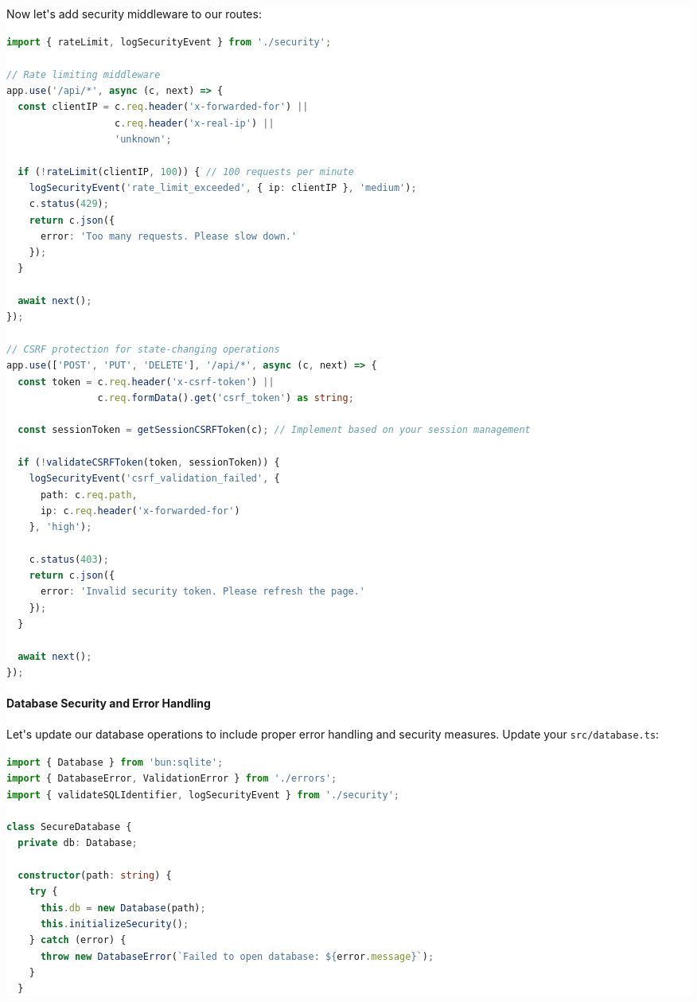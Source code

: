 Now let's add security middleware to our routes:

```typescript
import { rateLimit, logSecurityEvent } from './security';

// Rate limiting middleware
app.use('/api/*', async (c, next) => {
  const clientIP = c.req.header('x-forwarded-for') || 
                   c.req.header('x-real-ip') || 
                   'unknown';
  
  if (!rateLimit(clientIP, 100)) { // 100 requests per minute
    logSecurityEvent('rate_limit_exceeded', { ip: clientIP }, 'medium');
    c.status(429);
    return c.json({ 
      error: 'Too many requests. Please slow down.' 
    });
  }
  
  await next();
});

// CSRF protection for state-changing operations
app.use(['POST', 'PUT', 'DELETE'], '/api/*', async (c, next) => {
  const token = c.req.header('x-csrf-token') || 
                c.req.formData().get('csrf_token') as string;
  
  const sessionToken = getSessionCSRFToken(c); // Implement based on your session management
  
  if (!validateCSRFToken(token, sessionToken)) {
    logSecurityEvent('csrf_validation_failed', {
      path: c.req.path,
      ip: c.req.header('x-forwarded-for')
    }, 'high');
    
    c.status(403);
    return c.json({ 
      error: 'Invalid security token. Please refresh the page.' 
    });
  }
  
  await next();
});
```

#### Database Security and Error Handling

Let's update our database operations to include proper error handling and security measures. Update your `src/database.ts`:

```typescript
import { Database } from 'bun:sqlite';
import { DatabaseError, ValidationError } from './errors';
import { validateSQLIdentifier, logSecurityEvent } from './security';

class SecureDatabase {
  private db: Database;
  
  constructor(path: string) {
    try {
      this.db = new Database(path);
      this.initializeSecurity();
    } catch (error) {
      throw new DatabaseError(`Failed to open database: ${error.message}`);
    }
  }
```

  [key: string]: Validator;